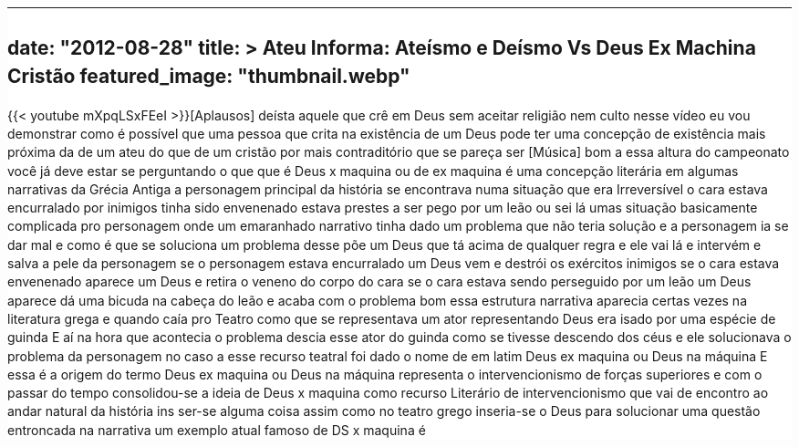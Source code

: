 
---
date: "2012-08-28"
title: > 
    Ateu Informa: Ateísmo e Deísmo Vs Deus Ex Machina Cristão
featured_image: "thumbnail.webp"
---
{{< youtube mXpqLSxFEeI >}}[Aplausos]
deísta aquele que crê em Deus sem
aceitar religião nem culto nesse vídeo
eu vou demonstrar como é possível que
uma pessoa que crita na existência de um
Deus pode ter uma concepção de
existência mais próxima da de um ateu do
que de um cristão por mais contraditório
que se pareça ser
[Música]
bom a essa altura do campeonato você já
deve estar se perguntando o que que é
Deus x maquina ou de ex maquina é uma
concepção literária em algumas
narrativas da Grécia Antiga a personagem
principal da história se encontrava numa
situação que era Irreversível o cara
estava encurralado por inimigos tinha
sido envenenado estava prestes a ser
pego por um leão ou sei lá umas situação
basicamente complicada pro personagem
onde um emaranhado narrativo tinha dado
um problema que não teria solução e a
personagem ia se dar mal e como é que se
soluciona um problema desse põe um Deus
que tá acima de qualquer regra e ele vai
lá e intervém e salva a pele da
personagem se o personagem estava
encurralado um Deus vem e destrói os
exércitos inimigos se o cara estava
envenenado aparece um Deus e retira o
veneno do corpo do cara se o cara estava
sendo perseguido por um leão um Deus
aparece dá uma bicuda na cabeça do leão
e acaba com o problema bom essa
estrutura narrativa aparecia certas
vezes na literatura grega e quando caía
pro Teatro como que se representava um
ator representando Deus era isado por
uma espécie de guinda E aí na hora que
acontecia o problema descia esse ator do
guinda como se tivesse descendo dos céus
e ele solucionava o problema da
personagem no caso a esse recurso
teatral foi dado o nome de em latim Deus
ex maquina ou Deus na máquina E essa é a
origem do termo Deus ex maquina ou Deus
na máquina representa o intervencionismo
de forças superiores e com o passar do
tempo consolidou-se a ideia de Deus x
maquina como recurso Literário de
intervencionismo que vai de encontro ao
andar natural da história ins ser-se
alguma coisa assim como no teatro grego
inseria-se o Deus para solucionar uma
questão entroncada na narrativa um
exemplo atual famoso de DS x maquina é